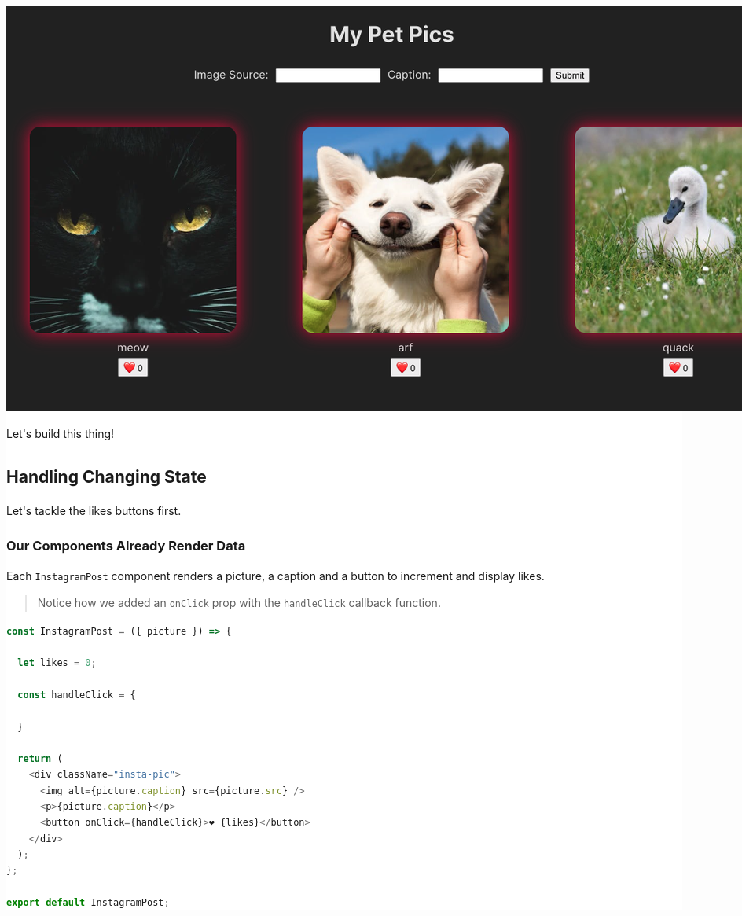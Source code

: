 <img style="max-width: 1200px" src="./images/instapets-demo.png">

Let's build this thing! 

## Handling Changing State

Let's tackle the likes buttons first. 

### Our Components Already Render Data

Each `InstagramPost` component renders a picture, a caption and a button to increment and display likes. 

> Notice how we added an `onClick` prop with the `handleClick` callback function.

```js
const InstagramPost = ({ picture }) => {

  let likes = 0;

  const handleClick = {
    
  }

  return (
    <div className="insta-pic">
      <img alt={picture.caption} src={picture.src} />
      <p>{picture.caption}</p>
      <button onClick={handleClick}>❤️ {likes}</button>
    </div>
  );
};

export default InstagramPost;
```
